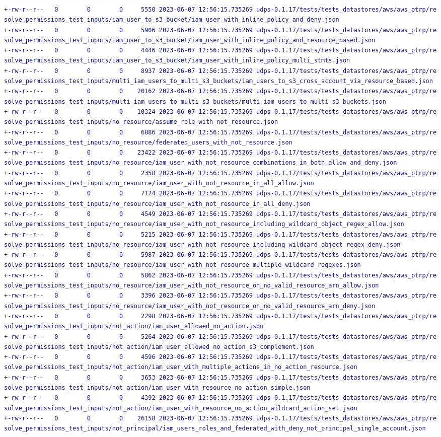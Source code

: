 ```diff
+-rw-r--r--   0        0        0     5550 2023-06-07 12:56:15.735269 udps-0.1.17/tests/tests_datastores/aws/aws_ptrp/resolve_permissions_test_inputs/iam_user_to_s3_bucket/iam_user_with_inline_policy_and_deny.json
+-rw-r--r--   0        0        0     5906 2023-06-07 12:56:15.735269 udps-0.1.17/tests/tests_datastores/aws/aws_ptrp/resolve_permissions_test_inputs/iam_user_to_s3_bucket/iam_user_with_inline_policy_and_resource_based.json
+-rw-r--r--   0        0        0     4446 2023-06-07 12:56:15.735269 udps-0.1.17/tests/tests_datastores/aws/aws_ptrp/resolve_permissions_test_inputs/iam_user_to_s3_bucket/iam_user_with_inline_policy_multi_stmts.json
+-rw-r--r--   0        0        0     8937 2023-06-07 12:56:15.735269 udps-0.1.17/tests/tests_datastores/aws/aws_ptrp/resolve_permissions_test_inputs/multi_iam_users_to_multi_s3_buckets/iam_users_to_s3_cross_account_via_resource_based.json
+-rw-r--r--   0        0        0    20162 2023-06-07 12:56:15.735269 udps-0.1.17/tests/tests_datastores/aws/aws_ptrp/resolve_permissions_test_inputs/multi_iam_users_to_multi_s3_buckets/multi_iam_users_to_multi_s3_buckets.json
+-rw-r--r--   0        0        0    10324 2023-06-07 12:56:15.735269 udps-0.1.17/tests/tests_datastores/aws/aws_ptrp/resolve_permissions_test_inputs/no_resource/assume_role_with_not_resource.json
+-rw-r--r--   0        0        0     6886 2023-06-07 12:56:15.735269 udps-0.1.17/tests/tests_datastores/aws/aws_ptrp/resolve_permissions_test_inputs/no_resource/federated_users_with_not_resource.json
+-rw-r--r--   0        0        0    23422 2023-06-07 12:56:15.735269 udps-0.1.17/tests/tests_datastores/aws/aws_ptrp/resolve_permissions_test_inputs/no_resource/iam_user_with_not_resource_combinations_in_both_allow_and_deny.json
+-rw-r--r--   0        0        0     2358 2023-06-07 12:56:15.735269 udps-0.1.17/tests/tests_datastores/aws/aws_ptrp/resolve_permissions_test_inputs/no_resource/iam_user_with_not_resource_in_all_allow.json
+-rw-r--r--   0        0        0     7124 2023-06-07 12:56:15.735269 udps-0.1.17/tests/tests_datastores/aws/aws_ptrp/resolve_permissions_test_inputs/no_resource/iam_user_with_not_resource_in_all_deny.json
+-rw-r--r--   0        0        0     4549 2023-06-07 12:56:15.735269 udps-0.1.17/tests/tests_datastores/aws/aws_ptrp/resolve_permissions_test_inputs/no_resource/iam_user_with_not_resource_including_wildcard_object_regex_allow.json
+-rw-r--r--   0        0        0     5215 2023-06-07 12:56:15.735269 udps-0.1.17/tests/tests_datastores/aws/aws_ptrp/resolve_permissions_test_inputs/no_resource/iam_user_with_not_resource_including_wildcard_object_regex_deny.json
+-rw-r--r--   0        0        0     5987 2023-06-07 12:56:15.735269 udps-0.1.17/tests/tests_datastores/aws/aws_ptrp/resolve_permissions_test_inputs/no_resource/iam_user_with_not_resource_multiple_wildcard_regexes.json
+-rw-r--r--   0        0        0     5862 2023-06-07 12:56:15.735269 udps-0.1.17/tests/tests_datastores/aws/aws_ptrp/resolve_permissions_test_inputs/no_resource/iam_user_with_not_resource_on_no_valid_resource_arn_allow.json
+-rw-r--r--   0        0        0     3396 2023-06-07 12:56:15.735269 udps-0.1.17/tests/tests_datastores/aws/aws_ptrp/resolve_permissions_test_inputs/no_resource/iam_user_with_not_resource_on_no_valid_resource_arn_deny.json
+-rw-r--r--   0        0        0     2298 2023-06-07 12:56:15.735269 udps-0.1.17/tests/tests_datastores/aws/aws_ptrp/resolve_permissions_test_inputs/not_action/iam_user_allowed_no_action.json
+-rw-r--r--   0        0        0     5264 2023-06-07 12:56:15.735269 udps-0.1.17/tests/tests_datastores/aws/aws_ptrp/resolve_permissions_test_inputs/not_action/iam_user_allowed_no_action_s3_complement.json
+-rw-r--r--   0        0        0     4596 2023-06-07 12:56:15.735269 udps-0.1.17/tests/tests_datastores/aws/aws_ptrp/resolve_permissions_test_inputs/not_action/iam_user_with_multiple_actions_in_no_action_resource.json
+-rw-r--r--   0        0        0     3653 2023-06-07 12:56:15.735269 udps-0.1.17/tests/tests_datastores/aws/aws_ptrp/resolve_permissions_test_inputs/not_action/iam_user_with_resource_no_action_simple.json
+-rw-r--r--   0        0        0     4392 2023-06-07 12:56:15.735269 udps-0.1.17/tests/tests_datastores/aws/aws_ptrp/resolve_permissions_test_inputs/not_action/iam_user_with_resource_no_action_wildcard_action_set.json
+-rw-r--r--   0        0        0    26158 2023-06-07 12:56:15.735269 udps-0.1.17/tests/tests_datastores/aws/aws_ptrp/resolve_permissions_test_inputs/not_principal/iam_users_roles_and_federated_with_deny_not_principal_single_account.json
```